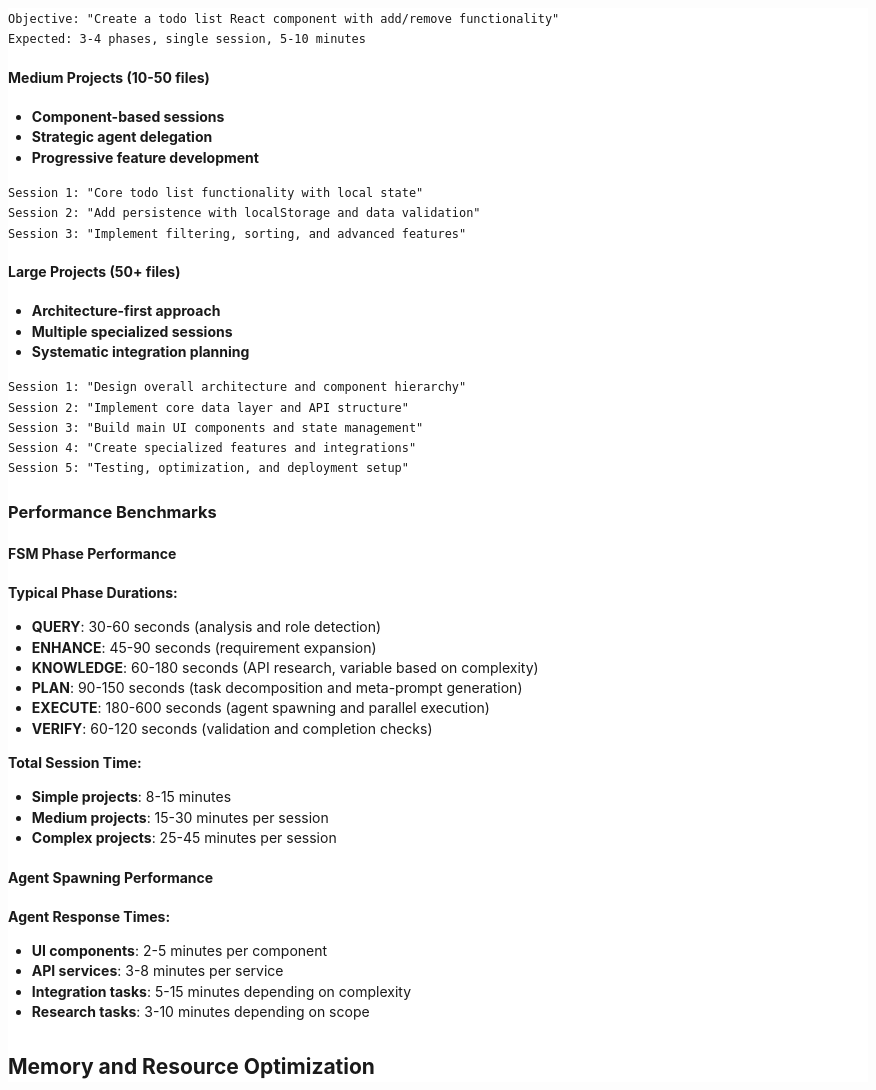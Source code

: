 ```text
Objective: "Create a todo list React component with add/remove functionality"
Expected: 3-4 phases, single session, 5-10 minutes
```

#### Medium Projects (10-50 files)
- **Component-based sessions**
- **Strategic agent delegation**
- **Progressive feature development**

```text
Session 1: "Core todo list functionality with local state"
Session 2: "Add persistence with localStorage and data validation"
Session 3: "Implement filtering, sorting, and advanced features"
```

#### Large Projects (50+ files)
- **Architecture-first approach**
- **Multiple specialized sessions**
- **Systematic integration planning**

```text
Session 1: "Design overall architecture and component hierarchy"
Session 2: "Implement core data layer and API structure"
Session 3: "Build main UI components and state management"
Session 4: "Create specialized features and integrations"
Session 5: "Testing, optimization, and deployment setup"
```

### Performance Benchmarks

#### FSM Phase Performance

**Typical Phase Durations:**
- **QUERY**: 30-60 seconds (analysis and role detection)
- **ENHANCE**: 45-90 seconds (requirement expansion)
- **KNOWLEDGE**: 60-180 seconds (API research, variable based on complexity)
- **PLAN**: 90-150 seconds (task decomposition and meta-prompt generation)
- **EXECUTE**: 180-600 seconds (agent spawning and parallel execution)
- **VERIFY**: 60-120 seconds (validation and completion checks)

**Total Session Time:**
- **Simple projects**: 8-15 minutes
- **Medium projects**: 15-30 minutes per session
- **Complex projects**: 25-45 minutes per session

#### Agent Spawning Performance

**Agent Response Times:**
- **UI components**: 2-5 minutes per component
- **API services**: 3-8 minutes per service
- **Integration tasks**: 5-15 minutes depending on complexity
- **Research tasks**: 3-10 minutes depending on scope

## Memory and Resource Optimization
